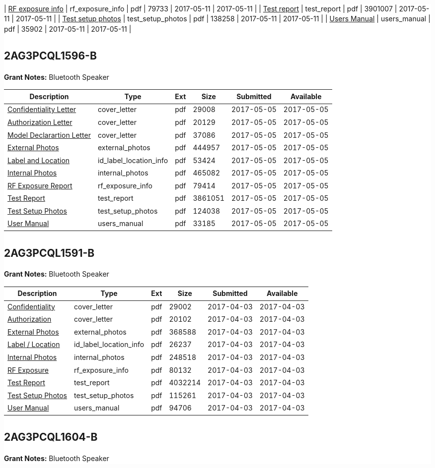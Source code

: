 | [RF exposure info](2AG3PCQL1595-B/15fffa3a5fd31ef296e7c2f6cff233a7/3387893.pdf) | rf_exposure_info | pdf | 79733 | 2017-05-11 | 2017-05-11 |
| [Test report](2AG3PCQL1595-B/15fffa3a5fd31ef296e7c2f6cff233a7/3387899.pdf) | test_report | pdf | 3901007 | 2017-05-11 | 2017-05-11 |
| [Test setup photos](2AG3PCQL1595-B/15fffa3a5fd31ef296e7c2f6cff233a7/3387892.pdf) | test_setup_photos | pdf | 138258 | 2017-05-11 | 2017-05-11 |
| [Users Manual](2AG3PCQL1595-B/15fffa3a5fd31ef296e7c2f6cff233a7/3387895.pdf) | users_manual | pdf | 35902 | 2017-05-11 | 2017-05-11 |
## 2AG3PCQL1596-B
**Grant Notes:** Bluetooth Speaker

| Description | Type | Ext | Size | Submitted | Available |
| ----------- | ---- | --- | ---- | --------- | --------- |
| [Confidentiality Letter](2AG3PCQL1596-B/2953781d0dc5de552c61534733d0942f/3381060.pdf) | cover_letter | pdf | 29008 | 2017-05-05 | 2017-05-05 |
| [Authorization Letter](2AG3PCQL1596-B/2953781d0dc5de552c61534733d0942f/3381061.pdf) | cover_letter | pdf | 20129 | 2017-05-05 | 2017-05-05 |
| [Model Declarartion Letter](2AG3PCQL1596-B/2953781d0dc5de552c61534733d0942f/3381062.pdf) | cover_letter | pdf | 37086 | 2017-05-05 | 2017-05-05 |
| [External Photos](2AG3PCQL1596-B/2953781d0dc5de552c61534733d0942f/3381056.pdf) | external_photos | pdf | 444957 | 2017-05-05 | 2017-05-05 |
| [Label and Location](2AG3PCQL1596-B/2953781d0dc5de552c61534733d0942f/3381063.pdf) | id_label_location_info | pdf | 53424 | 2017-05-05 | 2017-05-05 |
| [Internal Photos](2AG3PCQL1596-B/2953781d0dc5de552c61534733d0942f/3381057.pdf) | internal_photos | pdf | 465082 | 2017-05-05 | 2017-05-05 |
| [RF Exposure Report](2AG3PCQL1596-B/2953781d0dc5de552c61534733d0942f/3381065.pdf) | rf_exposure_info | pdf | 79414 | 2017-05-05 | 2017-05-05 |
| [Test Report](2AG3PCQL1596-B/2953781d0dc5de552c61534733d0942f/3381064.pdf) | test_report | pdf | 3861051 | 2017-05-05 | 2017-05-05 |
| [Test Setup Photos](2AG3PCQL1596-B/2953781d0dc5de552c61534733d0942f/3381058.pdf) | test_setup_photos | pdf | 124038 | 2017-05-05 | 2017-05-05 |
| [User Manual](2AG3PCQL1596-B/2953781d0dc5de552c61534733d0942f/3381059.pdf) | users_manual | pdf | 33185 | 2017-05-05 | 2017-05-05 |
## 2AG3PCQL1591-B
**Grant Notes:** Bluetooth Speaker

| Description | Type | Ext | Size | Submitted | Available |
| ----------- | ---- | --- | ---- | --------- | --------- |
| [Confidentiality](2AG3PCQL1591-B/7df86af0e35208182112794ed77c0348/3343756.pdf) | cover_letter | pdf | 29002 | 2017-04-03 | 2017-04-03 |
| [Authorization](2AG3PCQL1591-B/7df86af0e35208182112794ed77c0348/3343757.pdf) | cover_letter | pdf | 20102 | 2017-04-03 | 2017-04-03 |
| [External Photos](2AG3PCQL1591-B/7df86af0e35208182112794ed77c0348/3343752.pdf) | external_photos | pdf | 368588 | 2017-04-03 | 2017-04-03 |
| [Label / Location](2AG3PCQL1591-B/7df86af0e35208182112794ed77c0348/3343759.pdf) | id_label_location_info | pdf | 26237 | 2017-04-03 | 2017-04-03 |
| [Internal Photos](2AG3PCQL1591-B/7df86af0e35208182112794ed77c0348/3343753.pdf) | internal_photos | pdf | 248518 | 2017-04-03 | 2017-04-03 |
| [RF Exposure](2AG3PCQL1591-B/7df86af0e35208182112794ed77c0348/3343761.pdf) | rf_exposure_info | pdf | 80132 | 2017-04-03 | 2017-04-03 |
| [Test Report](2AG3PCQL1591-B/7df86af0e35208182112794ed77c0348/3343758.pdf) | test_report | pdf | 4032214 | 2017-04-03 | 2017-04-03 |
| [Test Setup Photos](2AG3PCQL1591-B/7df86af0e35208182112794ed77c0348/3343754.pdf) | test_setup_photos | pdf | 115261 | 2017-04-03 | 2017-04-03 |
| [User Manual](2AG3PCQL1591-B/7df86af0e35208182112794ed77c0348/3343755.pdf) | users_manual | pdf | 94706 | 2017-04-03 | 2017-04-03 |
## 2AG3PCQL1604-B
**Grant Notes:** Bluetooth Speaker
